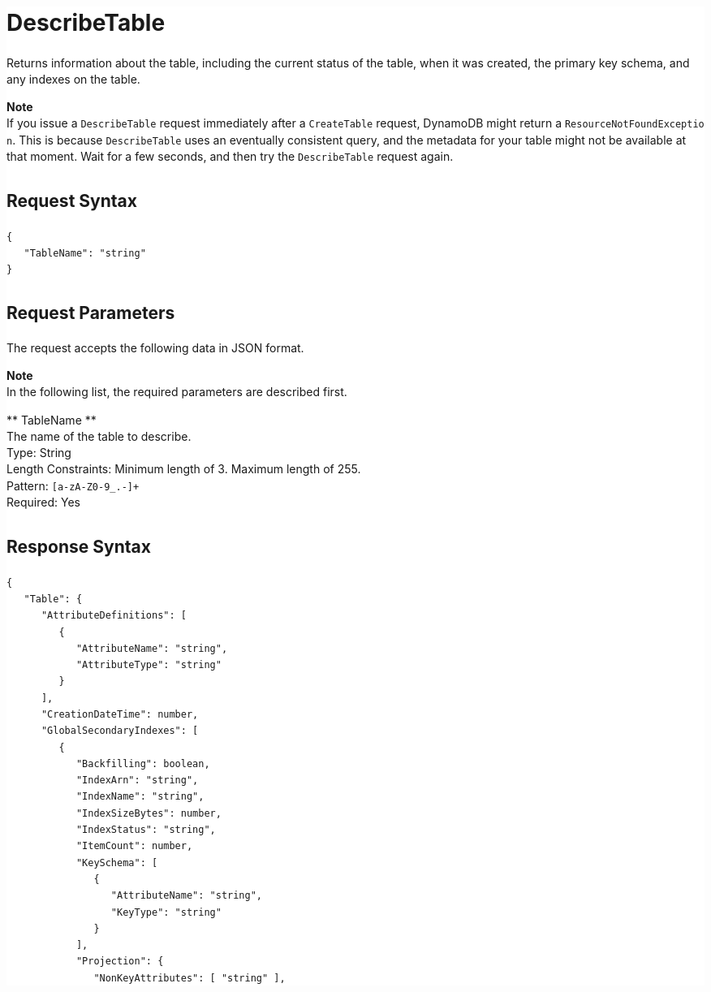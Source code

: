 # DescribeTable<a name="API_DescribeTable"></a>

Returns information about the table, including the current status of the table, when it was created, the primary key schema, and any indexes on the table\.

**Note**  
If you issue a `DescribeTable` request immediately after a `CreateTable` request, DynamoDB might return a `ResourceNotFoundException`\. This is because `DescribeTable` uses an eventually consistent query, and the metadata for your table might not be available at that moment\. Wait for a few seconds, and then try the `DescribeTable` request again\.

## Request Syntax<a name="API_DescribeTable_RequestSyntax"></a>

```
{
   "TableName": "string"
}
```

## Request Parameters<a name="API_DescribeTable_RequestParameters"></a>

The request accepts the following data in JSON format\.

**Note**  
In the following list, the required parameters are described first\.

 ** TableName **   
The name of the table to describe\.  
Type: String  
Length Constraints: Minimum length of 3\. Maximum length of 255\.  
Pattern: `[a-zA-Z0-9_.-]+`   
Required: Yes

## Response Syntax<a name="API_DescribeTable_ResponseSyntax"></a>

```
{
   "Table": { 
      "AttributeDefinitions": [ 
         { 
            "AttributeName": "string",
            "AttributeType": "string"
         }
      ],
      "CreationDateTime": number,
      "GlobalSecondaryIndexes": [ 
         { 
            "Backfilling": boolean,
            "IndexArn": "string",
            "IndexName": "string",
            "IndexSizeBytes": number,
            "IndexStatus": "string",
            "ItemCount": number,
            "KeySchema": [ 
               { 
                  "AttributeName": "string",
                  "KeyType": "string"
               }
            ],
            "Projection": { 
               "NonKeyAttributes": [ "string" ],
```